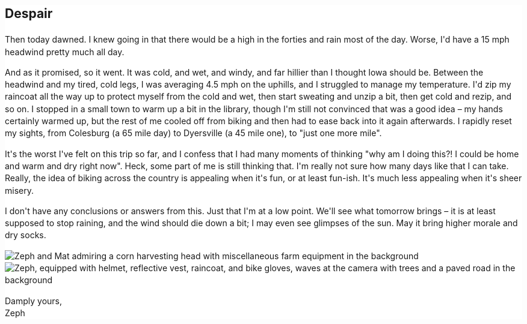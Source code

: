 ## Despair

Then today dawned. I knew going in that there would be a high in the
forties and rain most of the day. Worse, I'd have a 15 mph headwind pretty
much all day.

And as it promised, so it went. It was cold, and wet, and windy, and far
hillier than I thought Iowa should be. Between the headwind and my tired,
cold legs, I was averaging 4.5 mph on the uphills, and I struggled to
manage my temperature. I'd zip my raincoat all the way up to protect myself
from the cold and wet, then start sweating and unzip a bit, then get cold and
rezip, and so on. I stopped in a small town to warm up a bit in the
library, though I'm still not convinced that was a good idea – my hands
certainly warmed up, but the rest of me cooled off from biking and then had
to ease back into it again afterwards. I rapidly reset my sights, from
Colesburg (a 65 mile day) to Dyersville (a 45 mile one), to "just one more
mile".

It's the worst I've felt on this trip so far, and I confess that I had many
moments of thinking "why am I doing this?! I could be home and warm and dry
right now". Heck, some part of me is still thinking that. I'm really not
sure how many days like that I can take. Really, the idea of biking across
the country is appealing when it's fun, or at least fun-ish. It's much less
appealing when it's sheer misery.

I don't have any conclusions or answers from this. Just that I'm at a low
point. We'll see what tomorrow brings – it is at least supposed to stop
raining, and the wind should die down a bit; I may even see glimpses of the
sun. May it bring higher morale and dry socks.

<div class="row">
<div class="col-6">
<img src="/img/2021-06-08-IMG_8437.JPG" alt="Zeph and Mat admiring a corn harvesting head with miscellaneous farm equipment in the background" class="center" width="100%">
</div>
<div class="col-6">
<img src="/img/2021-06-08-IMG_8423.JPG" alt="Zeph, equipped with helmet, reflective vest, raincoat, and bike gloves, waves at the camera with trees and a paved road in the background" class="center" width="100%">
</div>
</div>

Damply yours,  
Zeph
